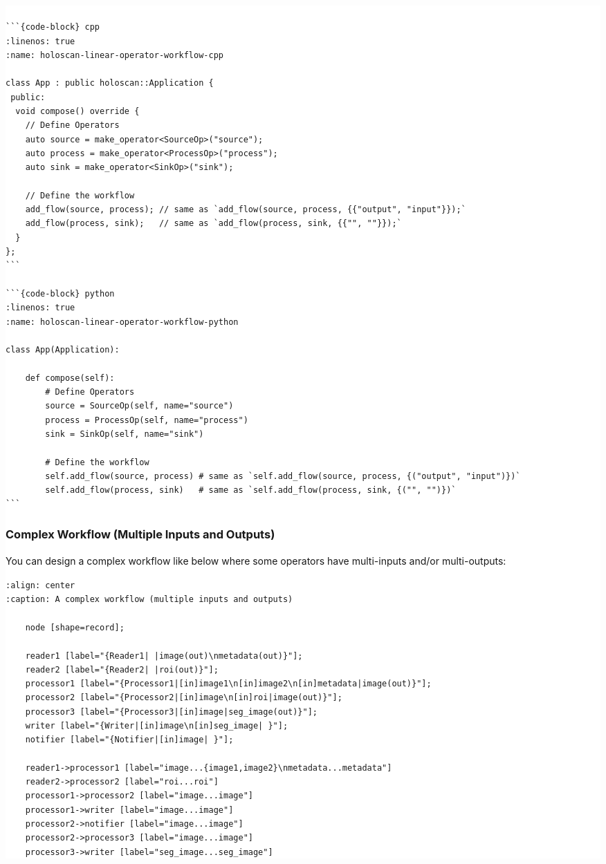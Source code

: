 ````{tab-set-code}

```{code-block} cpp
:linenos: true
:name: holoscan-linear-operator-workflow-cpp

class App : public holoscan::Application {
 public:
  void compose() override {
    // Define Operators
    auto source = make_operator<SourceOp>("source");
    auto process = make_operator<ProcessOp>("process");
    auto sink = make_operator<SinkOp>("sink");

    // Define the workflow
    add_flow(source, process); // same as `add_flow(source, process, {{"output", "input"}});`
    add_flow(process, sink);   // same as `add_flow(process, sink, {{"", ""}});`
  }
};
```

```{code-block} python
:linenos: true
:name: holoscan-linear-operator-workflow-python

class App(Application):

    def compose(self):
        # Define Operators
        source = SourceOp(self, name="source")
        process = ProcessOp(self, name="process")
        sink = SinkOp(self, name="sink")

        # Define the workflow
        self.add_flow(source, process) # same as `self.add_flow(source, process, {("output", "input")})`
        self.add_flow(process, sink)   # same as `self.add_flow(process, sink, {("", "")})`
```
````

### Complex Workflow (Multiple Inputs and Outputs)

You can design a complex workflow like below where some operators have multi-inputs and/or multi-outputs:

```{digraph} complex_workflow
:align: center
:caption: A complex workflow (multiple inputs and outputs)

    node [shape=record];

    reader1 [label="{Reader1| |image(out)\nmetadata(out)}"];
    reader2 [label="{Reader2| |roi(out)}"];
    processor1 [label="{Processor1|[in]image1\n[in]image2\n[in]metadata|image(out)}"];
    processor2 [label="{Processor2|[in]image\n[in]roi|image(out)}"];
    processor3 [label="{Processor3|[in]image|seg_image(out)}"];
    writer [label="{Writer|[in]image\n[in]seg_image| }"];
    notifier [label="{Notifier|[in]image| }"];

    reader1->processor1 [label="image...{image1,image2}\nmetadata...metadata"]
    reader2->processor2 [label="roi...roi"]
    processor1->processor2 [label="image...image"]
    processor1->writer [label="image...image"]
    processor2->notifier [label="image...image"]
    processor2->processor3 [label="image...image"]
    processor3->writer [label="seg_image...seg_image"]
```